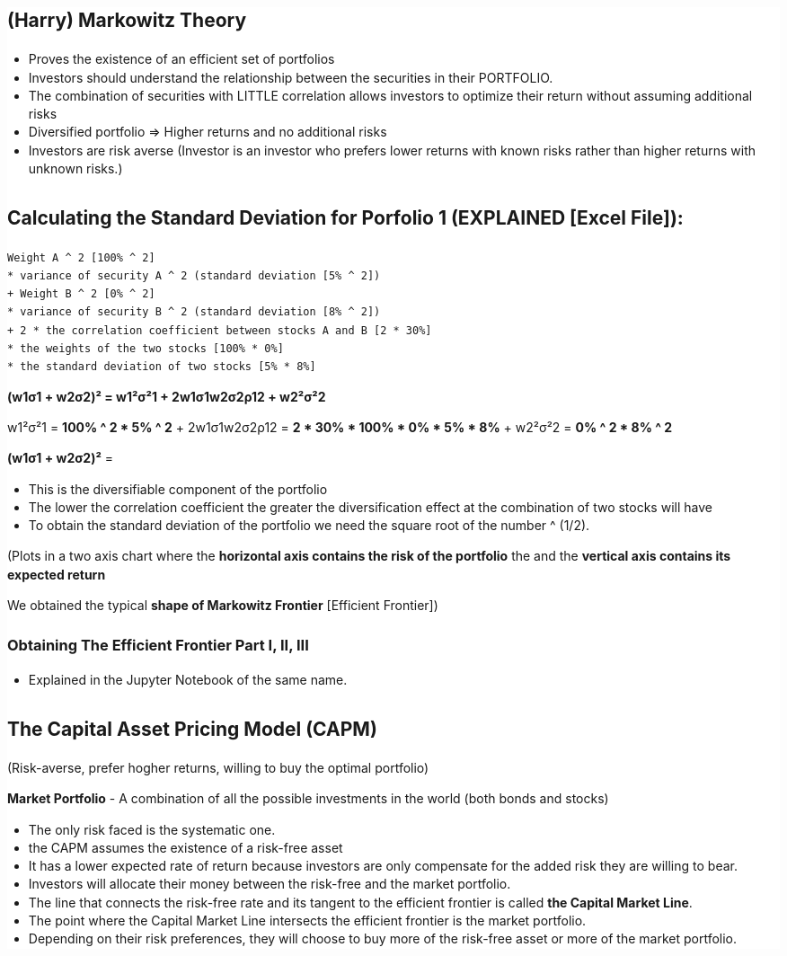 ## (Harry) Markowitz Theory
- Proves the existence of an efficient set of portfolios 
- Investors should understand the relationship between the securities in their PORTFOLIO.
- The combination of securities with LITTLE correlation allows investors to optimize their return without assuming additional risks
- Diversified portfolio => Higher returns and no additional risks
- Investors are risk averse (Investor is an investor who prefers lower returns with known risks rather than higher returns with unknown risks.)

## Calculating the Standard Deviation for Porfolio 1 (EXPLAINED [Excel File]):

```
Weight A ^ 2 [100% ^ 2]
* variance of security A ^ 2 (standard deviation [5% ^ 2])
+ Weight B ^ 2 [0% ^ 2]
* variance of security B ^ 2 (standard deviation [8% ^ 2])
+ 2 * the correlation coefficient between stocks A and B [2 * 30%]
* the weights of the two stocks [100% * 0%]
* the standard deviation of two stocks [5% * 8%]
```

**(w1σ1 + w2σ2)² = w1²σ²1 + 2w1σ1w2σ2ρ12 + w2²σ²2**
 
w1²σ²1 = **100% ^ 2 * 5% ^ 2**
+
2w1σ1w2σ2ρ12 = **2 * 30% * 100% * 0% * 5% * 8%**
+
w2²σ²2 = **0% ^ 2 * 8% ^ 2**

**(w1σ1 + w2σ2)²** = 

- This is the diversifiable component of the portfolio
- The lower the correlation coefficient the greater the diversification effect at the combination of two stocks will have
- To obtain the standard deviation of the portfolio we need the square root of the number ^ (1/2).

(Plots in a two axis chart where the **horizontal axis contains the risk of the portfolio** the and the **vertical axis contains its expected return**

We obtained the typical **shape of Markowitz Frontier** [Efficient Frontier])


### Obtaining The Efficient Frontier Part I, II, III
- Explained in the Jupyter Notebook of the same name.

## The Capital Asset Pricing Model (CAPM)
(Risk-averse, prefer hogher returns, willing to buy the optimal portfolio)

**Market Portfolio** - A combination of all the possible investments in the world (both bonds and stocks)

- The only risk faced is the systematic one.
- the CAPM assumes the existence of a risk-free asset
- It has a lower expected rate of return because investors are only compensate for the added risk they are willing to bear.
- Investors will allocate their money between the risk-free and the market portfolio.
- The line that connects the risk-free rate and its tangent to the efficient frontier is called **the Capital Market Line**.
- The point where the Capital Market Line intersects the efficient frontier is the market portfolio.
- Depending on their risk preferences, they will choose to buy more of the risk-free asset or more of the market portfolio.
